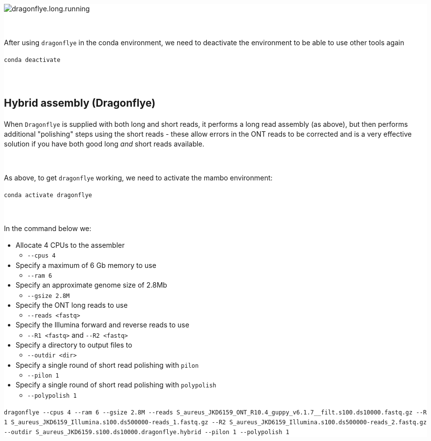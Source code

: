 ![dragonflye.long.running](Dragonflye-long.running.png)


<br>

After using `dragonflye` in the conda environment, we need to deactivate the environment to be able to use other tools again 

```
conda deactivate
```

<br>


## Hybrid assembly (Dragonflye)
When `Dragonflye` is supplied with both long and short reads, it performs a long read assembly (as above), but then performs additional "polishing" steps using the short reads - these allow errors in the ONT reads to be corrected and is a very effective solution if you have both good long _and_ short reads available.

<br>

As above, to get `dragonflye` working, we need to activate the mambo environment:

```
conda activate dragonflye
```

<br>

In the command below we:

- Allocate 4 CPUs to the assembler
    - `--cpus 4`
- Specify a maximum of 6 Gb memory to use
    - `--ram 6`
- Specify an approximate genome size of 2.8Mb
    - `--gsize 2.8M`
- Specify the ONT long reads to use
    - `--reads <fastq>`
- Specify the Illumina forward and reverse reads to use 
    - `--R1 <fastq>` and `--R2 <fastq>` 
- Specify a directory to output files to
    - `--outdir <dir>`
- Specify a single round of short read polishing with `pilon`
    - `--pilon 1`
- Specify a single round of short read polishing with `polypolish`
    - `--polypolish 1`


```
dragonflye --cpus 4 --ram 6 --gsize 2.8M --reads S_aureus_JKD6159_ONT_R10.4_guppy_v6.1.7__filt.s100.ds10000.fastq.gz --R1 S_aureus_JKD6159_Illumina.s100.ds500000-reads_1.fastq.gz --R2 S_aureus_JKD6159_Illumina.s100.ds500000-reads_2.fastq.gz --outdir S_aureus_JKD6159.s100.ds10000.dragonflye.hybrid --pilon 1 --polypolish 1 
```
